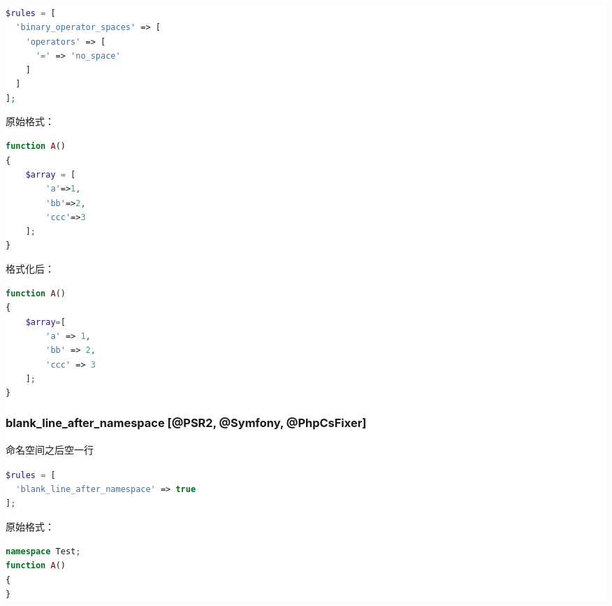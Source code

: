 ```php
$rules = [
  'binary_operator_spaces' => [
    'operators' => [
      '=' => 'no_space'
    ]
  ]
];
```

原始格式：

```php
function A()
{
    $array = [
        'a'=>1,
        'bb'=>2,
        'ccc'=>3
    ];
}
```

格式化后：

```php
function A()
{
    $array=[
        'a' => 1,
        'bb' => 2,
        'ccc' => 3
    ];
}
```

### blank_line_after_namespace [@PSR2, @Symfony, @PhpCsFixer]

命名空间之后空一行

```php
$rules = [
  'blank_line_after_namespace' => true
];
```

原始格式：

```php
namespace Test;
function A()
{
}

```
